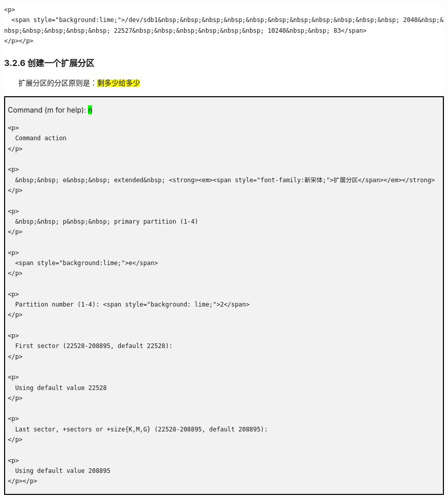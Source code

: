     <p>
      <span style="background:lime;">/dev/sdb1&nbsp;&nbsp;&nbsp;&nbsp;&nbsp;&nbsp;&nbsp;&nbsp;&nbsp;&nbsp;&nbsp; 2048&nbsp;&nbsp;&nbsp;&nbsp;&nbsp;&nbsp; 22527&nbsp;&nbsp;&nbsp;&nbsp;&nbsp;&nbsp; 10240&nbsp;&nbsp; 83</span>
    </p></p>
  </div>
  
  <h3>
    <span id="326">3.2.6 <span style="font-family: 新宋体;Times New Roman";Times New Roman"">创建一个扩展分区</span></span>
  </h3>
  
  <p style="margin-left:21.0pt">
    <span style="font-family:新宋体;Times New Roman";Times New Roman"">扩展分区的分区原则是：<span style="background:yellow;">剩多少给多少</span></span>
  </p>
  
  <div style="border:solid windowtext 2.0pt; padding:1.0pt 4.0pt 1.0pt 4.0pt;background:#F2F2F2;">
    <p>
      Command (m for help): <span style="background: lime;">n</span>
    </p>
    
    <p>
      Command action
    </p>
    
    <p>
      &nbsp;&nbsp; e&nbsp;&nbsp; extended&nbsp; <strong><em><span style="font-family:新宋体;">扩展分区</span></em></strong>
    </p>
    
    <p>
      &nbsp;&nbsp; p&nbsp;&nbsp; primary partition (1-4)
    </p>
    
    <p>
      <span style="background:lime;">e</span>
    </p>
    
    <p>
      Partition number (1-4): <span style="background: lime;">2</span>
    </p>
    
    <p>
      First sector (22528-208895, default 22528):
    </p>
    
    <p>
      Using default value 22528
    </p>
    
    <p>
      Last sector, +sectors or +size{K,M,G} (22528-208895, default 208895):
    </p>
    
    <p>
      Using default value 208895
    </p></p>
  </div>
  
